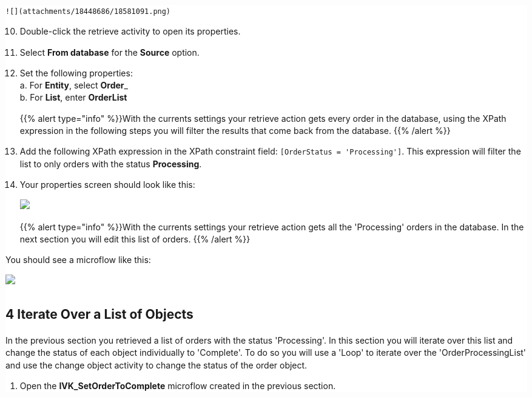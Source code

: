 	![](attachments/18448686/18581091.png)

10. Double-click the retrieve activity to open its properties.
11. Select **From database** for the **Source** option.
12. Set the following properties:<br>
    a. For **Entity**, select **Order**_<br>
    b. For **List**, enter **OrderList**<br>

	{{% alert type="info" %}}With the currents settings your retrieve action gets every order in the database, using the XPath expression in the following steps you will filter the results that come back from the database.
	{{% /alert %}}

13.  Add the following XPath expression in the XPath constraint field: `[OrderStatus = 'Processing']`. This expression will filter the list to only orders with the status **Processing**.
14. Your properties screen should look like this:

	![](attachments/18448686/18581088.png)

	{{% alert type="info" %}}With the currents settings your retrieve action gets all the 'Processing' orders in the database. In the next section you will edit this list of orders.
	{{% /alert %}}

You should see a microflow like this:

![](attachments/18448686/18581087.png)

## 4 Iterate Over a List of Objects

In the previous section you retrieved a list of orders with the status 'Processing'. In this section you will iterate over this list and change the status of each object individually to 'Complete'. To do so you will use a 'Loop' to iterate over the 'OrderProcessingList' and use the change object activity to change the status of the order object.

1.  Open the **IVK_SetOrderToComplete** microflow created in the previous section.
  